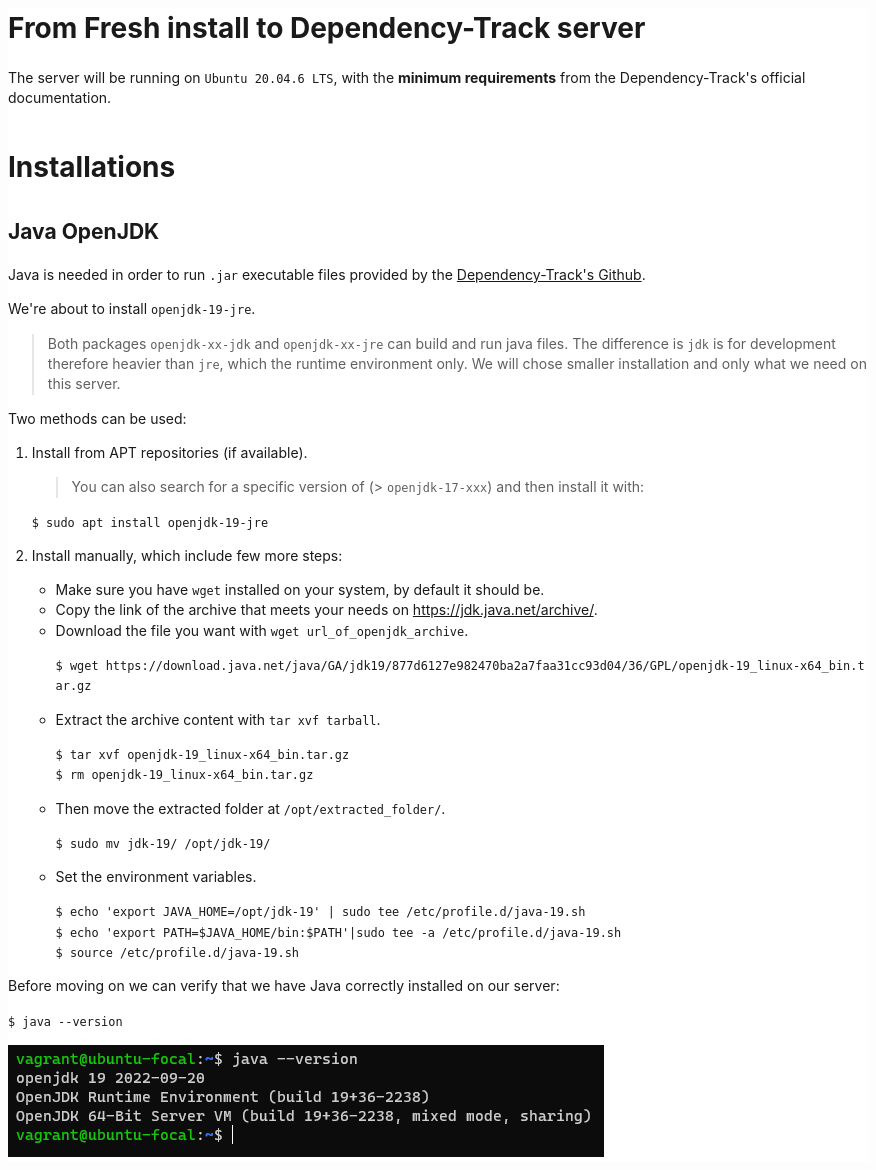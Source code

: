 # From Fresh install to Dependency-Track server

The server will be running on `Ubuntu 20.04.6 LTS`, with the **minimum requirements** from the Dependency-Track's official documentation.

# Installations

## Java OpenJDK

Java is needed in order to run `.jar` executable files provided by the [Dependency-Track's Github](https://github.com/DependencyTrack). 

We're about to install `openjdk-19-jre`.

> Both packages `openjdk-xx-jdk` and `openjdk-xx-jre` can build and run java files. The difference is `jdk` is for development therefore heavier than `jre`, which the runtime environment only. We will chose smaller installation and only what we need on this server.

Two methods can be used:

1. Install from APT repositories (if available).
   > You can also search for a specific version of (> `openjdk-17-xxx`)  and then install it with:

   ```shell
   $ sudo apt install openjdk-19-jre
   ```
2. Install manually, which include few more steps:
   - Make sure you have `wget` installed on your system, by default it should be.
   - Copy the link of the archive that meets your needs on <https://jdk.java.net/archive/>.
   - Download the file you want with `wget url_of_openjdk_archive`.
      ```shell
      $ wget https://download.java.net/java/GA/jdk19/877d6127e982470ba2a7faa31cc93d04/36/GPL/openjdk-19_linux-x64_bin.tar.gz
      ```
   - Extract the archive content with `tar xvf tarball`.
      ```shell
      $ tar xvf openjdk-19_linux-x64_bin.tar.gz
      $ rm openjdk-19_linux-x64_bin.tar.gz
      ```
   - Then move the extracted folder at `/opt/extracted_folder/`.
      ```shell
      $ sudo mv jdk-19/ /opt/jdk-19/
      ```
   - Set the environment variables.
     ```shell
     $ echo 'export JAVA_HOME=/opt/jdk-19' | sudo tee /etc/profile.d/java-19.sh
     $ echo 'export PATH=$JAVA_HOME/bin:$PATH'|sudo tee -a /etc/profile.d/java-19.sh
     $ source /etc/profile.d/java-19.sh
     ```

Before moving on we can verify that we have Java correctly installed on our server:
```shell
$ java --version
```
![java installed check](img/java-installed-check.PNG)
